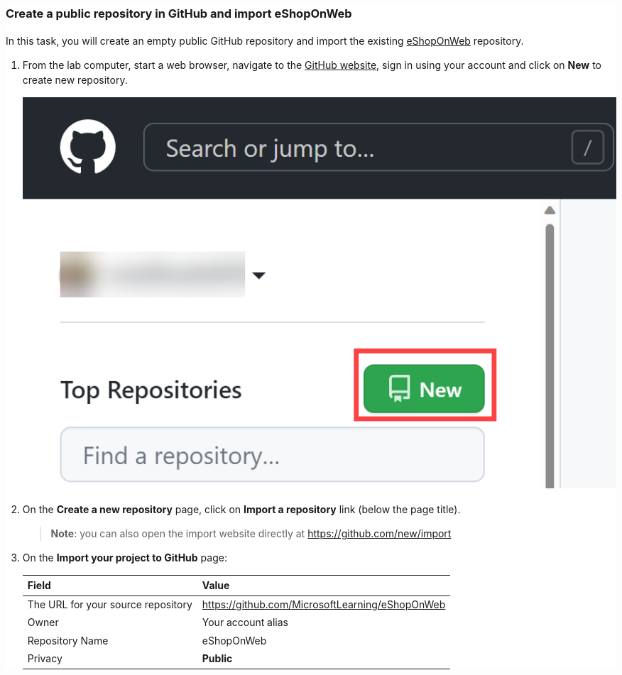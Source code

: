 ### Create a public repository in GitHub and import eShopOnWeb

In this task, you will create an empty public GitHub repository and import the existing [eShopOnWeb](https://github.com/MicrosoftLearning/eShopOnWeb) repository.

1. From the lab computer, start a web browser, navigate to the [GitHub website](https://github.com/), sign in using your account and click on **New** to create new repository.

   ![Screenshot of the create new repository button.](media/github-new.png)

1. On the **Create a new repository** page, click on **Import a repository** link (below the page title).

   > **Note**: you can also open the import website directly at <https://github.com/new/import>

1. On the **Import your project to GitHub** page:

   | Field                              | Value                                             |
   | ---------------------------------- | ------------------------------------------------- |
   | The URL for your source repository | <https://github.com/MicrosoftLearning/eShopOnWeb> |
   | Owner                              | Your account alias                                |
   | Repository Name                    | eShopOnWeb                                        |
   | Privacy                            | **Public**                                        |
